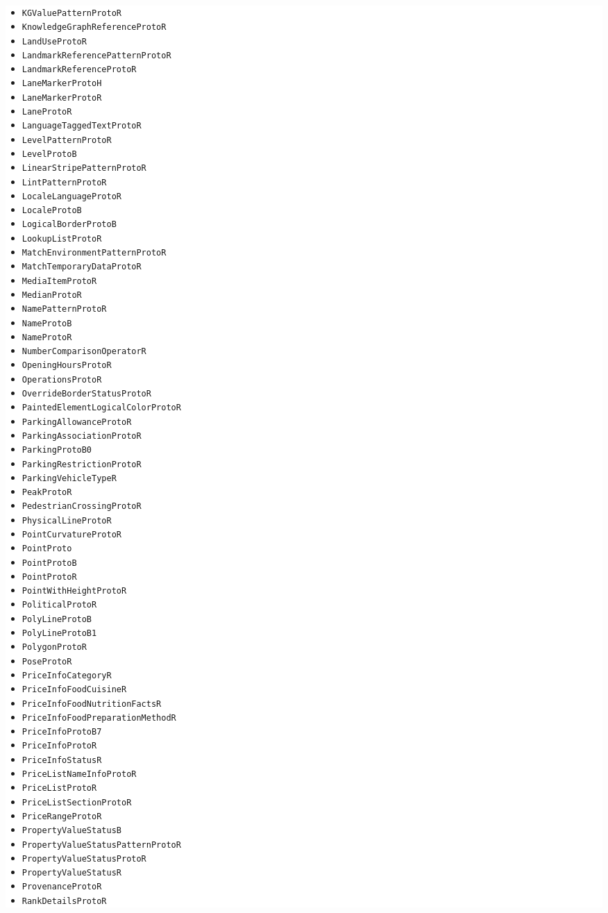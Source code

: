 - `KGValuePatternProtoR`
- `KnowledgeGraphReferenceProtoR`
- `LandUseProtoR`
- `LandmarkReferencePatternProtoR`
- `LandmarkReferenceProtoR`
- `LaneMarkerProtoH`
- `LaneMarkerProtoR`
- `LaneProtoR`
- `LanguageTaggedTextProtoR`
- `LevelPatternProtoR`
- `LevelProtoB`
- `LinearStripePatternProtoR`
- `LintPatternProtoR`
- `LocaleLanguageProtoR`
- `LocaleProtoB`
- `LogicalBorderProtoB`
- `LookupListProtoR`
- `MatchEnvironmentPatternProtoR`
- `MatchTemporaryDataProtoR`
- `MediaItemProtoR`
- `MedianProtoR`
- `NamePatternProtoR`
- `NameProtoB`
- `NameProtoR`
- `NumberComparisonOperatorR`
- `OpeningHoursProtoR`
- `OperationsProtoR`
- `OverrideBorderStatusProtoR`
- `PaintedElementLogicalColorProtoR`
- `ParkingAllowanceProtoR`
- `ParkingAssociationProtoR`
- `ParkingProtoB0`
- `ParkingRestrictionProtoR`
- `ParkingVehicleTypeR`
- `PeakProtoR`
- `PedestrianCrossingProtoR`
- `PhysicalLineProtoR`
- `PointCurvatureProtoR`
- `PointProto`
- `PointProtoB`
- `PointProtoR`
- `PointWithHeightProtoR`
- `PoliticalProtoR`
- `PolyLineProtoB`
- `PolyLineProtoB1`
- `PolygonProtoR`
- `PoseProtoR`
- `PriceInfoCategoryR`
- `PriceInfoFoodCuisineR`
- `PriceInfoFoodNutritionFactsR`
- `PriceInfoFoodPreparationMethodR`
- `PriceInfoProtoB7`
- `PriceInfoProtoR`
- `PriceInfoStatusR`
- `PriceListNameInfoProtoR`
- `PriceListProtoR`
- `PriceListSectionProtoR`
- `PriceRangeProtoR`
- `PropertyValueStatusB`
- `PropertyValueStatusPatternProtoR`
- `PropertyValueStatusProtoR`
- `PropertyValueStatusR`
- `ProvenanceProtoR`
- `RankDetailsProtoR`